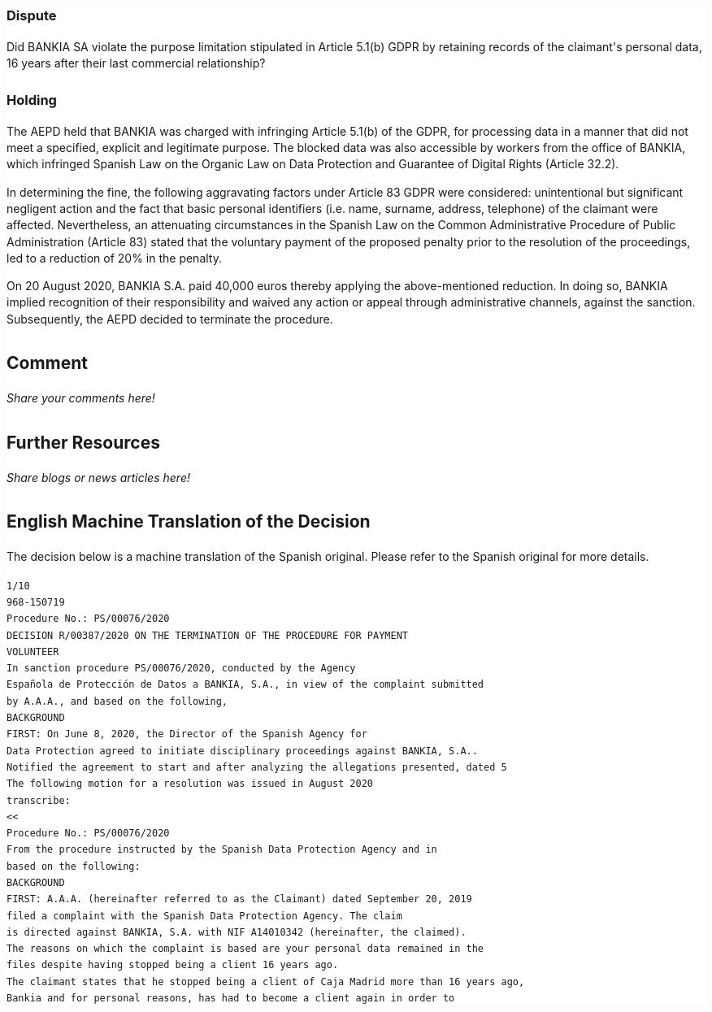 ### Dispute

Did BANKIA SA violate the purpose limitation stipulated in Article 5.1(b) GDPR by retaining records of the claimant's personal data, 16 years after their last commercial relationship?

### Holding

The AEPD held that BANKIA was charged with infringing Article 5.1(b) of the GDPR, for processing data in a manner that did not meet a specified, explicit and legitimate purpose. The blocked data was also accessible by workers from the office of BANKIA, which infringed Spanish Law on the Organic Law on Data Protection and Guarantee of Digital Rights (Article 32.2).

In determining the fine, the following aggravating factors under Article 83 GDPR were considered: unintentional but significant negligent action and the fact that basic personal identifiers (i.e. name, surname, address, telephone) of the claimant were affected. Nevertheless, an attenuating circumstances in the Spanish Law on the Common Administrative Procedure of Public Administration (Article 83) stated that the voluntary payment of the proposed penalty prior to the resolution of the proceedings, led to a reduction of 20% in the penalty.

On 20 August 2020, BANKIA S.A. paid 40,000 euros thereby applying the above-mentioned reduction. In doing so, BANKIA implied recognition of their responsibility and waived any action or appeal through administrative channels, against the sanction. Subsequently, the AEPD decided to terminate the procedure.

## Comment

_Share your comments here!_

## Further Resources

_Share blogs or news articles here!_

## English Machine Translation of the Decision

The decision below is a machine translation of the Spanish original. Please refer to the Spanish original for more details.

```
1/10
968-150719
Procedure No.: PS/00076/2020
DECISION R/00387/2020 ON THE TERMINATION OF THE PROCEDURE FOR PAYMENT
VOLUNTEER
In sanction procedure PS/00076/2020, conducted by the Agency
Española de Protección de Datos a BANKIA, S.A., in view of the complaint submitted
by A.A.A., and based on the following,
BACKGROUND
FIRST: On June 8, 2020, the Director of the Spanish Agency for
Data Protection agreed to initiate disciplinary proceedings against BANKIA, S.A..
Notified the agreement to start and after analyzing the allegations presented, dated 5
The following motion for a resolution was issued in August 2020
transcribe:
<<
Procedure No.: PS/00076/2020
From the procedure instructed by the Spanish Data Protection Agency and in
based on the following:
BACKGROUND
FIRST: A.A.A. (hereinafter referred to as the Claimant) dated September 20, 2019
filed a complaint with the Spanish Data Protection Agency. The claim
is directed against BANKIA, S.A. with NIF A14010342 (hereinafter, the claimed).
The reasons on which the complaint is based are your personal data remained in the
files despite having stopped being a client 16 years ago.
The claimant states that he stopped being a client of Caja Madrid more than 16 years ago,
Bankia and for personal reasons, has had to become a client again in order to
```